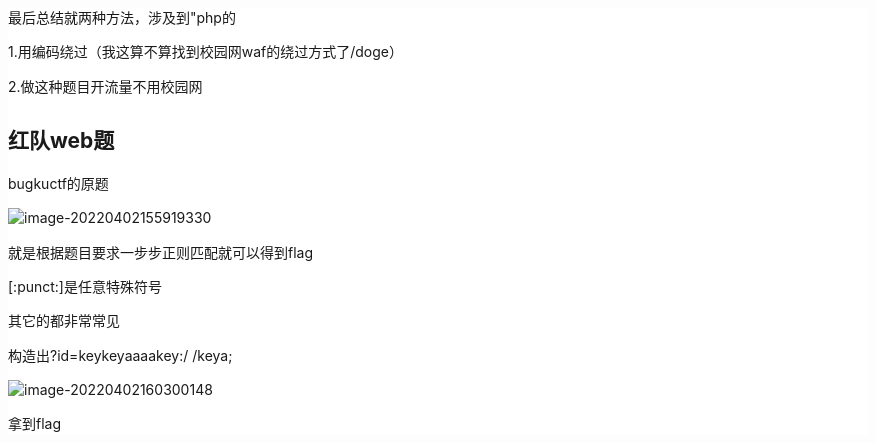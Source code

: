 

最后总结就两种方法，涉及到"php的

1.用编码绕过（我这算不算找到校园网waf的绕过方式了/doge）

2.做这种题目开流量不用校园网



## 红队web题

bugkuctf的原题

![image-20220402155919330](https://cdn.jsdelivr.net/gh/0ylan/zhl250/img/image-20220402155919330.png)

就是根据题目要求一步步正则匹配就可以得到flag

[:punct:]是任意特殊符号

其它的都非常常见

构造出?id=keykeyaaaakey:/ /keya;

![image-20220402160300148](https://cdn.jsdelivr.net/gh/0ylan/zhl250/img/image-20220402160300148.png)

拿到flag







